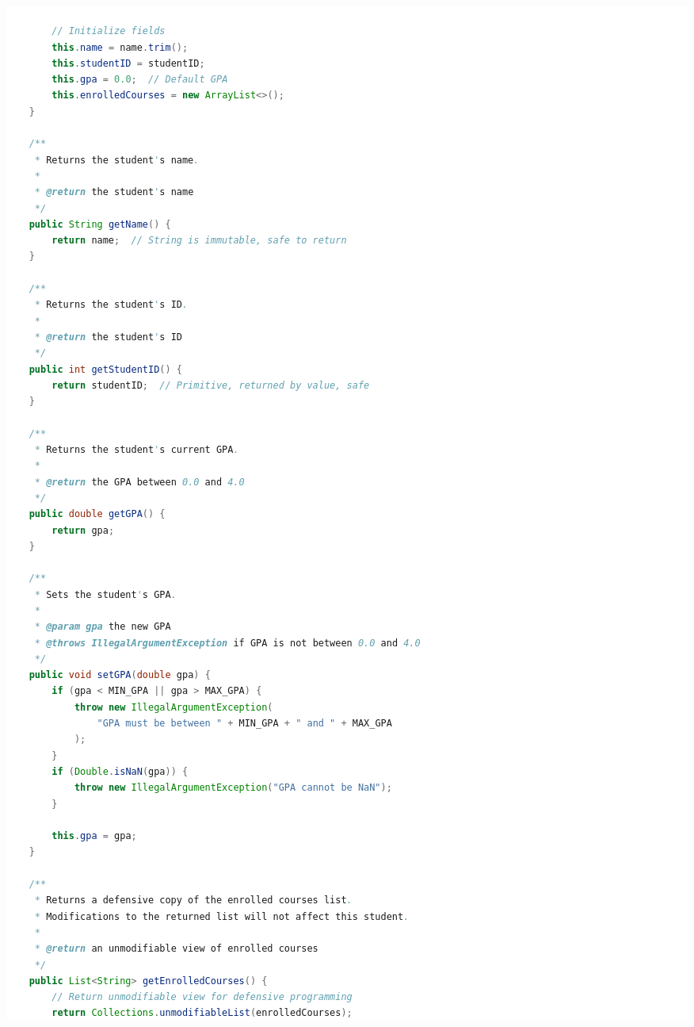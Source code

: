 ```java
        
        // Initialize fields
        this.name = name.trim();
        this.studentID = studentID;
        this.gpa = 0.0;  // Default GPA
        this.enrolledCourses = new ArrayList<>();
    }
    
    /**
     * Returns the student's name.
     * 
     * @return the student's name
     */
    public String getName() {
        return name;  // String is immutable, safe to return
    }
    
    /**
     * Returns the student's ID.
     * 
     * @return the student's ID
     */
    public int getStudentID() {
        return studentID;  // Primitive, returned by value, safe
    }
    
    /**
     * Returns the student's current GPA.
     * 
     * @return the GPA between 0.0 and 4.0
     */
    public double getGPA() {
        return gpa;
    }
    
    /**
     * Sets the student's GPA.
     * 
     * @param gpa the new GPA
     * @throws IllegalArgumentException if GPA is not between 0.0 and 4.0
     */
    public void setGPA(double gpa) {
        if (gpa < MIN_GPA || gpa > MAX_GPA) {
            throw new IllegalArgumentException(
                "GPA must be between " + MIN_GPA + " and " + MAX_GPA
            );
        }
        if (Double.isNaN(gpa)) {
            throw new IllegalArgumentException("GPA cannot be NaN");
        }
        
        this.gpa = gpa;
    }
    
    /**
     * Returns a defensive copy of the enrolled courses list.
     * Modifications to the returned list will not affect this student.
     * 
     * @return an unmodifiable view of enrolled courses
     */
    public List<String> getEnrolledCourses() {
        // Return unmodifiable view for defensive programming
        return Collections.unmodifiableList(enrolledCourses);
```